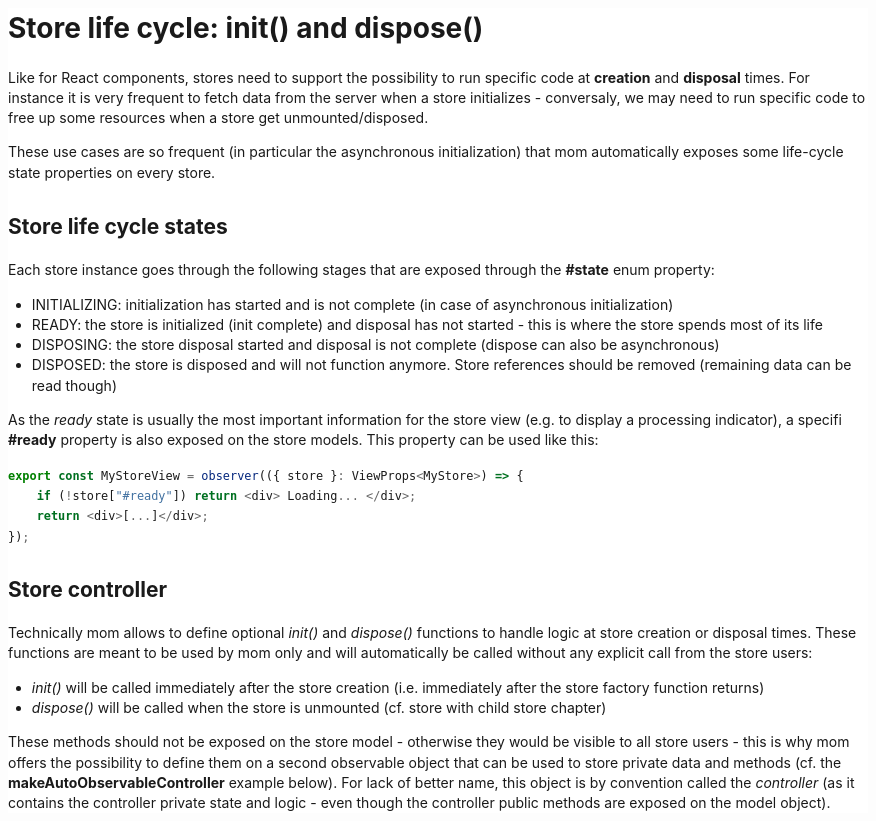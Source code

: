 # Store life cycle: init() and dispose()

Like for React components, stores need to support the possibility to run specific code at **creation** and **disposal** times.
For instance it is very frequent to fetch data from the server when a store initializes - conversaly, we may need to run specific
code to free up some resources when a store get unmounted/disposed.

These use cases are so frequent (in particular the asynchronous initialization) that mom automatically exposes some life-cycle
state properties on every store.

## Store life cycle states

Each store instance goes through the following stages that are exposed through the **#state** enum property:

-   INITIALIZING: initialization has started and is not complete (in case of asynchronous initialization)
-   READY: the store is initialized (init complete) and disposal has not started - this is where the store spends most of its life
-   DISPOSING: the store disposal started and disposal is not complete (dispose can also be asynchronous)
-   DISPOSED: the store is disposed and will not function anymore. Store references should be removed (remaining data can be read though)

As the _ready_ state is usually the most important information for the store view (e.g. to display a processing indicator), a specifi **#ready** property
is also exposed on the store models. This property can be used like this:

```typescript
export const MyStoreView = observer(({ store }: ViewProps<MyStore>) => {
    if (!store["#ready"]) return <div> Loading... </div>;
    return <div>[...]</div>;
});
```

## Store controller

Technically mom allows to define optional _init()_ and _dispose()_ functions to handle logic at store creation or disposal times.
These functions are meant to be used by mom only and will automatically be called without any explicit call from the store users:

-   _init()_ will be called immediately after the store creation (i.e. immediately after the store factory function returns)
-   _dispose()_ will be called when the store is unmounted (cf. store with child store chapter)

These methods should not be exposed on the store model - otherwise they would be visible to all store users - this is why mom offers the possibility
to define them on a second observable object that can be used to store private data and methods (cf. the **makeAutoObservableController**
example below). For lack of better name, this object is by convention called the _controller_ (as it contains the controller private state and logic - even
though the controller public methods are exposed on the model object).
